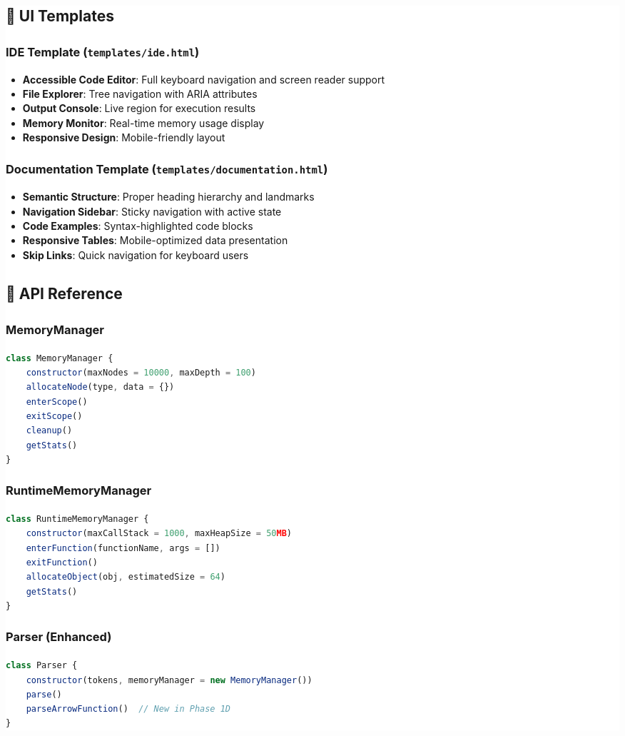## 🎨 UI Templates

### IDE Template (`templates/ide.html`)
- **Accessible Code Editor**: Full keyboard navigation and screen reader support
- **File Explorer**: Tree navigation with ARIA attributes
- **Output Console**: Live region for execution results
- **Memory Monitor**: Real-time memory usage display
- **Responsive Design**: Mobile-friendly layout

### Documentation Template (`templates/documentation.html`)
- **Semantic Structure**: Proper heading hierarchy and landmarks
- **Navigation Sidebar**: Sticky navigation with active state
- **Code Examples**: Syntax-highlighted code blocks
- **Responsive Tables**: Mobile-optimized data presentation
- **Skip Links**: Quick navigation for keyboard users

## 🔧 API Reference

### MemoryManager
```javascript
class MemoryManager {
    constructor(maxNodes = 10000, maxDepth = 100)
    allocateNode(type, data = {})
    enterScope()
    exitScope()
    cleanup()
    getStats()
}
```

### RuntimeMemoryManager
```javascript
class RuntimeMemoryManager {
    constructor(maxCallStack = 1000, maxHeapSize = 50MB)
    enterFunction(functionName, args = [])
    exitFunction()
    allocateObject(obj, estimatedSize = 64)
    getStats()
}
```

### Parser (Enhanced)
```javascript
class Parser {
    constructor(tokens, memoryManager = new MemoryManager())
    parse()
    parseArrowFunction()  // New in Phase 1D
}
```
